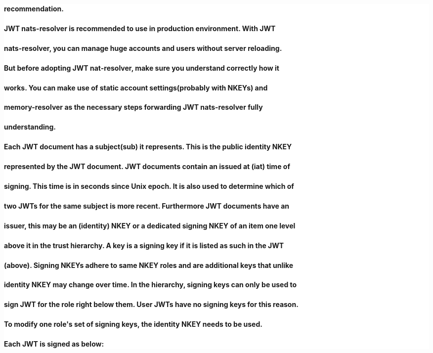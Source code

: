 #### recommendation.


#### JWT nats-resolver is recommended to use in production environment. With JWT

#### nats-resolver, you can manage huge accounts and users without server reloading.

#### But before adopting JWT nat-resolver, make sure you understand correctly how it

#### works. You can make use of static account settings(probably with NKEYs) and

#### memory-resolver as the necessary steps forwarding JWT nats-resolver fully

#### understanding.

#### Each JWT document has a subject(sub) it represents. This is the public identity NKEY

#### represented by the JWT document. JWT documents contain an issued at (iat) time of

#### signing. This time is in seconds since Unix epoch. It is also used to determine which of

#### two JWTs for the same subject is more recent. Furthermore JWT documents have an

#### issuer, this may be an (identity) NKEY or a dedicated signing NKEY of an item one level

#### above it in the trust hierarchy. A key is a signing key if it is listed as such in the JWT

#### (above). Signing NKEYs adhere to same NKEY roles and are additional keys that unlike

#### identity NKEY may change over time. In the hierarchy, signing keys can only be used to

#### sign JWT for the role right below them. User JWTs have no signing keys for this reason.

#### To modify one role's set of signing keys, the identity NKEY needs to be used.

#### Each JWT is signed as below:
